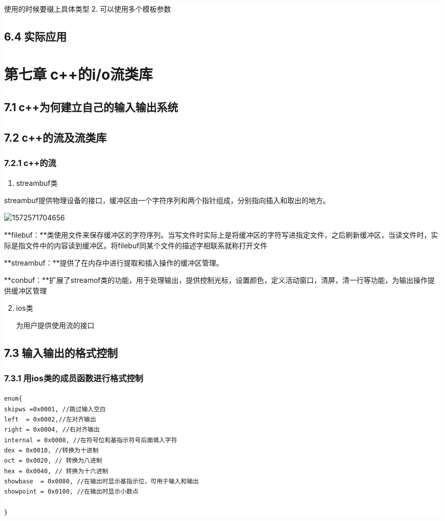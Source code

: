 使用的时候要缀上具体类型
2. 可以使用多个模板参数

## 6.4 实际应用

# 第七章 c++的i/o流类库

## 7.1 c++为何建立自己的输入输出系统

## 7.2 c++的流及流类库

### 7.2.1 c++的流 



1. streambuf类

streambuf提供物理设备的接口，缓冲区由一个字符序列和两个指针组成，分别指向插入和取出的地方。

![1572571704656](https://gitee.com/kirk_zhang/KirkzhangBlog/raw/master/images/《c++面向对象程序设计》/c++streambuf.png)

**filebuf：**类使用文件来保存缓冲区的字符序列。当写文件时实际上是将缓冲区的字符写进指定文件，之后刷新缓冲区，当读文件时，实际是指文件中的内容读到缓冲区。将filebuf同某个文件的描述字相联系就称打开文件

**streambuf：**提供了在内存中进行提取和插入操作的缓冲区管理。

**conbuf：**扩展了streamof类的功能，用于处理输出，提供控制光标，设置颜色，定义活动窗口，清屏，清一行等功能，为输出操作提供缓冲区管理

2. ios类

   为用户提供使用流的接口

## 7.3 输入输出的格式控制

### 7.3.1 用ios类的成员函数进行格式控制

```
enum{
skipws =0x0001, //跳过输入空白
left  = 0x0002,//左对齐输出
right = 0x0004, //右对齐输出
internal = 0x0008, //在符号位和基指示符号后面填入字符
dex = 0x0010, //转换为十进制
oct = 0x0020, // 转换为八进制
hex = 0x0040, // 转换为十六进制
showbase  = 0x0080, //在输出时显示基指示位，可用于输入和输出
showpoint = 0x0100, //在输出时显示小数点

}
```


